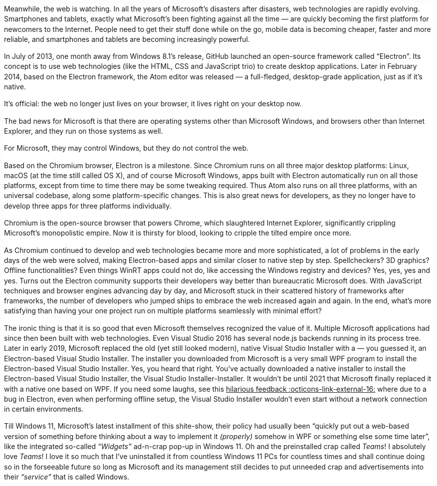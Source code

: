 Meanwhile, the web is watching. In all the years of Microsoft’s disasters after disasters, web technologies are rapidly evolving. Smartphones and tablets, exactly what Microsoft’s been fighting against all the time — are quickly becoming the first platform for newcomers to the Internet. People need to get their stuff done while on the go, mobile data is becoming cheaper, faster and more reliable, and smartphones and tablets are becoming increasingly powerful.

In July of 2013, one month away from Windows 8.1’s release, GitHub launched an open-source framework called “Electron”. Its concept is to use web technologies (like the HTML, CSS and JavaScript trio) to create desktop applications. Later in February 2014, based on the Electron framework, the Atom editor was released — a full-fledged, desktop-grade application, just as if it’s native.

It’s official: the web no longer just lives on your browser, it lives right on your desktop now.

The bad news for Microsoft is that there are operating systems other than Microsoft Windows, and browsers other than Internet Explorer, and they run on those systems as well.

For Microsoft, they may control Windows, but they do not control the web.

Based on the Chromium browser, Electron is a milestone. Since Chromium runs on all three major desktop platforms: Linux, macOS (at the time still called OS X), and of course Microsoft Windows, apps built with Electron automatically run on all those platforms, except from time to time there may be some tweaking required. Thus Atom also runs on all three platforms, with an universal codebase, along some platform-specific changes. This is also great news for developers, as they no longer have to develop three apps for three platforms individually.

Chromium is the open-source browser that powers Chrome, which slaughtered Internet Explorer, significantly crippling Microsoft’s monopolistic empire. Now it is thirsty for blood, looking to cripple the tilted empire once more.

As Chromium continued to develop and web technologies became more and more sophisticated, a lot of problems in the early days of the web were solved, making Electron-based apps and similar closer to native step by step. Spellcheckers? 3D graphics? Offline functionalities? Even things WinRT apps could not do, like accessing the Windows registry and devices? Yes, yes, yes and yes. Turns out the Electron community supports their developers way better than bureaucratic Microsoft does. With JavaScript techniques and browser engines advancing day by day, and Microsoft stuck in their scattered history of frameworks after frameworks, the number of developers who jumped ships to embrace the web increased again and again. In the end, what’s more satisfying than having your one project run on multiple platforms seamlessly with minimal effort?

The ironic thing is that it is so good that even Microsoft themselves recognized the value of it. Multiple Microsoft applications had since then been built with web technologies. Even Visual Studio 2016 has several node.js backends running in its process tree. Later in early 2019, Microsoft replaced the old (yet still looked modern), native Visual Studio Installer with a — you guessed it, an Electron-based Visual Studio Installer. The installer you downloaded from Microsoft is a very small WPF program to install the Electron-based Visual Studio Installer. Yes, you heard that right. You’ve actually downloaded a native installer to install the Electron-based Visual Studio Installer, the Visual Studio Installer-Installer. It wouldn’t be until 2021 that Microsoft finally replaced it with a native one based on WPF. If you need some laughs, see this [hilarious feedback :octicons-link-external-16:](https://developercommunity.visualstudio.com/t/cant-even-install-installer-in-offline-package/399364?viewtype=all) where due to a bug in Electron, even when performing offline setup, the Visual Studio Installer wouldn’t even start without a network connection in certain environments.

Till Windows 11, Microsoft’s latest installment of this shite-show, their policy had usually been “quickly put out a web-based version of something before thinking about a way to implement it *(properly)* somehow in WPF or something else some time later”, like the integrated so-called *“Widgets”* ad-n-crap pop-up in Windows 11. Oh and the preinstalled crap called *Teams*! I absolutely love *Teams*! I love it so much that I’ve uninstalled it from countless Windows 11 PCs for countless times and shall continue doing so in the forseeable future so long as Microsoft and its management still decides to put unneeded crap and advertisements into their *“service”* that is called Windows.
